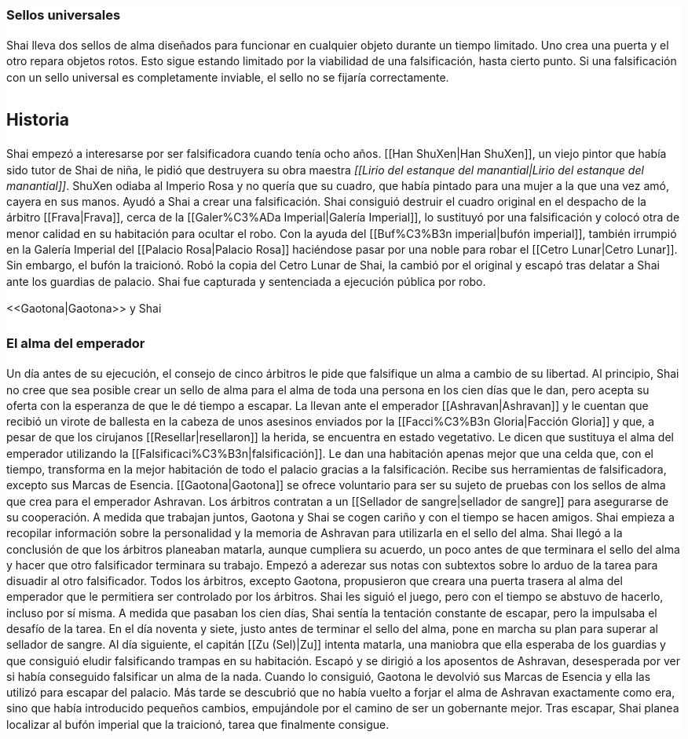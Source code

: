 













### Sellos universales
Shai lleva dos sellos de alma diseñados para funcionar en cualquier objeto durante un tiempo limitado. Uno crea una puerta y el otro repara objetos rotos. Esto sigue estando limitado por la viabilidad de una falsificación, hasta cierto punto. Si una falsificación con un sello universal es completamente inviable, el sello no se fijaría correctamente.

## Historia
Shai empezó a interesarse por ser falsificadora cuando tenía ocho años.
[[Han ShuXen\|Han ShuXen]], un viejo pintor que había sido tutor de Shai de niña, le pidió que destruyera su obra maestra *[[Lirio del estanque del manantial\|Lirio del estanque del manantial]]*. ShuXen odiaba al Imperio Rosa y no quería que su cuadro, que había pintado para una mujer a la que una vez amó, cayera en sus manos. Ayudó a Shai a crear una falsificación.
Shai consiguió destruir el cuadro original en el despacho de la árbitro [[Frava\|Frava]], cerca de la [[Galer%C3%ADa Imperial\|Galería Imperial]], lo sustituyó por una falsificación y colocó otra de menor calidad en su habitación para ocultar el robo. Con la ayuda del [[Buf%C3%B3n imperial\|bufón imperial]], también irrumpió en la Galería Imperial del [[Palacio Rosa\|Palacio Rosa]] haciéndose pasar por una noble para robar el [[Cetro Lunar\|Cetro Lunar]]. Sin embargo, el bufón la traicionó. Robó la copia del Cetro Lunar de Shai, la cambió por el original y escapó tras delatar a Shai ante los guardias de palacio. Shai fue capturada y sentenciada a ejecución pública por robo.

  <<Gaotona\|Gaotona>> y Shai
### El alma del emperador
Un día antes de su ejecución, el consejo de cinco árbitros le pide que falsifique un alma a cambio de su libertad. Al principio, Shai no cree que sea posible crear un sello de alma para el alma de toda una persona en los cien días que le dan, pero acepta su oferta con la esperanza de que le dé tiempo a escapar. La llevan ante el emperador [[Ashravan\|Ashravan]] y le cuentan que recibió un virote de ballesta en la cabeza de unos asesinos enviados por la [[Facci%C3%B3n Gloria\|Facción Gloria]] y que, a pesar de que los cirujanos [[Resellar\|resellaron]] la herida, se encuentra en estado vegetativo. Le dicen que sustituya el alma del emperador utilizando la [[Falsificaci%C3%B3n\|falsificación]].
Le dan una habitación apenas mejor que una celda que, con el tiempo, transforma en la mejor habitación de todo el palacio gracias a la falsificación. Recibe sus herramientas de falsificadora, excepto sus Marcas de Esencia. [[Gaotona\|Gaotona]] se ofrece voluntario para ser su sujeto de pruebas con los sellos de alma que crea para el emperador Ashravan. Los árbitros contratan a un [[Sellador de sangre\|sellador de sangre]] para asegurarse de su cooperación. A medida que trabajan juntos, Gaotona y Shai se cogen cariño y con el tiempo se hacen amigos. Shai empieza a recopilar información sobre la personalidad y la memoria de Ashravan para utilizarla en el sello del alma.
Shai llegó a la conclusión de que los árbitros planeaban matarla, aunque cumpliera su acuerdo, un poco antes de que terminara el sello del alma y hacer que otro falsificador terminara su trabajo. Empezó a aderezar sus notas con subtextos sobre lo arduo de la tarea para disuadir al otro falsificador. Todos los árbitros, excepto Gaotona, propusieron que creara una puerta trasera al alma del emperador que le permitiera ser controlado por los árbitros. Shai les siguió el juego, pero con el tiempo se abstuvo de hacerlo, incluso por sí misma.
A medida que pasaban los cien días, Shai sentía la tentación constante de escapar, pero la impulsaba el desafío de la tarea. En el día noventa y siete, justo antes de terminar el sello del alma, pone en marcha su plan para superar al sellador de sangre. Al día siguiente, el capitán [[Zu (Sel)\|Zu]] intenta matarla, una maniobra que ella esperaba de los guardias y que consiguió eludir falsificando trampas en su habitación. Escapó y se dirigió a los aposentos de Ashravan, desesperada por ver si había conseguido falsificar un alma de la nada. Cuando lo consiguió, Gaotona le devolvió sus Marcas de Esencia y ella las utilizó para escapar del palacio. Más tarde se descubrió que no había vuelto a forjar el alma de Ashravan exactamente como era, sino que había introducido pequeños cambios, empujándole por el camino de ser un gobernante mejor.
Tras escapar, Shai planea localizar al bufón imperial que la traicionó, tarea que finalmente consigue.
